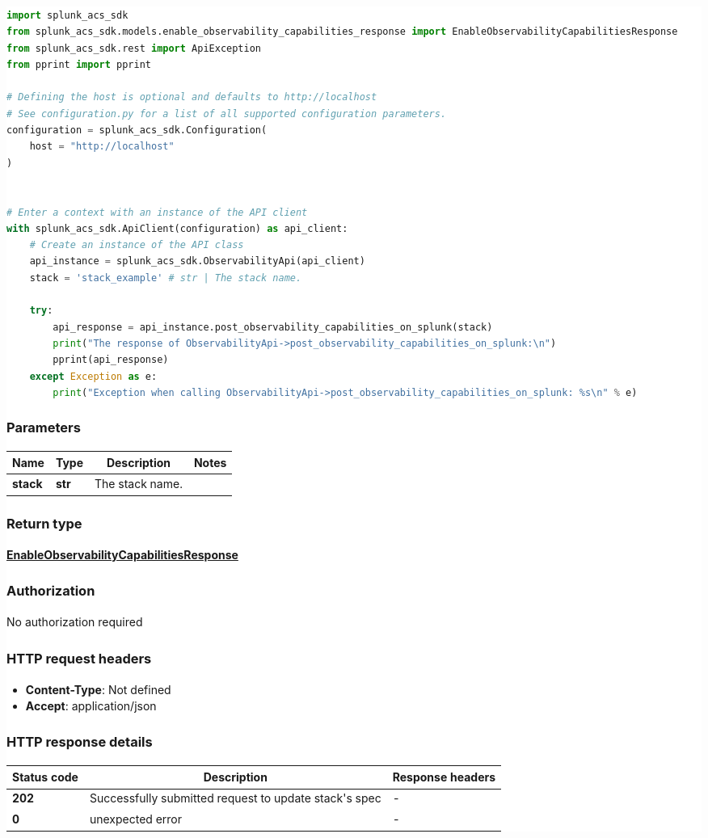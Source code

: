 ```python
import splunk_acs_sdk
from splunk_acs_sdk.models.enable_observability_capabilities_response import EnableObservabilityCapabilitiesResponse
from splunk_acs_sdk.rest import ApiException
from pprint import pprint

# Defining the host is optional and defaults to http://localhost
# See configuration.py for a list of all supported configuration parameters.
configuration = splunk_acs_sdk.Configuration(
    host = "http://localhost"
)


# Enter a context with an instance of the API client
with splunk_acs_sdk.ApiClient(configuration) as api_client:
    # Create an instance of the API class
    api_instance = splunk_acs_sdk.ObservabilityApi(api_client)
    stack = 'stack_example' # str | The stack name.

    try:
        api_response = api_instance.post_observability_capabilities_on_splunk(stack)
        print("The response of ObservabilityApi->post_observability_capabilities_on_splunk:\n")
        pprint(api_response)
    except Exception as e:
        print("Exception when calling ObservabilityApi->post_observability_capabilities_on_splunk: %s\n" % e)
```



### Parameters


Name | Type | Description  | Notes
------------- | ------------- | ------------- | -------------
 **stack** | **str**| The stack name. | 

### Return type

[**EnableObservabilityCapabilitiesResponse**](EnableObservabilityCapabilitiesResponse.md)

### Authorization

No authorization required

### HTTP request headers

 - **Content-Type**: Not defined
 - **Accept**: application/json

### HTTP response details

| Status code | Description | Response headers |
|-------------|-------------|------------------|
**202** | Successfully submitted request to update stack&#39;s spec |  -  |
**0** | unexpected error |  -  |
